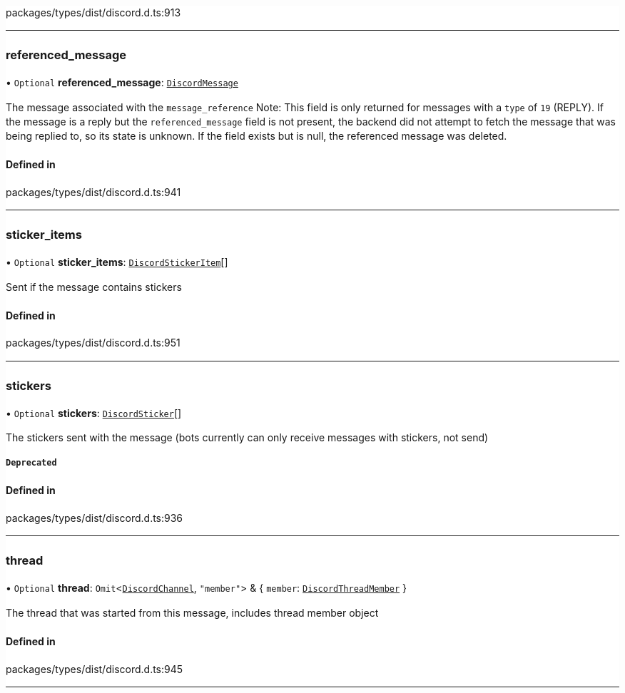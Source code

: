 packages/types/dist/discord.d.ts:913

---

### referenced_message

• `Optional` **referenced_message**: [`DiscordMessage`](discordeno_bot.DiscordMessage.md)

The message associated with the `message_reference`
Note: This field is only returned for messages with a `type` of `19` (REPLY). If the message is a reply but the `referenced_message` field is not present, the backend did not attempt to fetch the message that was being replied to, so its state is unknown. If the field exists but is null, the referenced message was deleted.

#### Defined in

packages/types/dist/discord.d.ts:941

---

### sticker_items

• `Optional` **sticker_items**: [`DiscordStickerItem`](discordeno_bot.DiscordStickerItem.md)[]

Sent if the message contains stickers

#### Defined in

packages/types/dist/discord.d.ts:951

---

### stickers

• `Optional` **stickers**: [`DiscordSticker`](discordeno_bot.DiscordSticker.md)[]

The stickers sent with the message (bots currently can only receive messages with stickers, not send)

**`Deprecated`**

#### Defined in

packages/types/dist/discord.d.ts:936

---

### thread

• `Optional` **thread**: `Omit`<[`DiscordChannel`](discordeno_bot.DiscordChannel.md), `"member"`\> & { `member`: [`DiscordThreadMember`](discordeno_bot.DiscordThreadMember.md) }

The thread that was started from this message, includes thread member object

#### Defined in

packages/types/dist/discord.d.ts:945

---